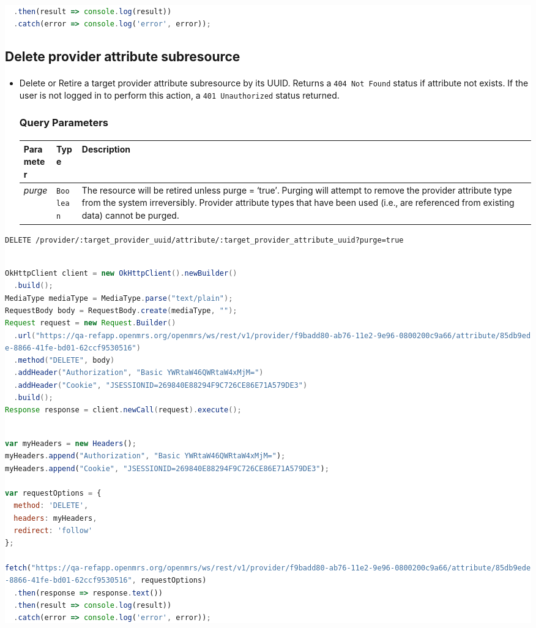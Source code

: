 ```javascript
  .then(result => console.log(result))
  .catch(error => console.log('error', error));

```


## Delete provider attribute subresource

* Delete or Retire a target provider attribute subresource by its UUID. Returns a `404 Not Found` status if attribute not exists. 
 If the user is not logged in to perform this action, a `401 Unauthorized` status returned.

    ### Query Parameters

    Parameter | Type | Description
    --- | --- | ---
    *purge* | `Boolean` | The resource will be retired unless purge = ‘true’. Purging will attempt to remove the provider attribute type from the system irreversibly. Provider attribute types that have been used (i.e., are referenced from existing data) cannot be purged.

```shell
DELETE /provider/:target_provider_uuid/attribute/:target_provider_attribute_uuid?purge=true
```

```java

OkHttpClient client = new OkHttpClient().newBuilder()
  .build();
MediaType mediaType = MediaType.parse("text/plain");
RequestBody body = RequestBody.create(mediaType, "");
Request request = new Request.Builder()
  .url("https://qa-refapp.openmrs.org/openmrs/ws/rest/v1/provider/f9badd80-ab76-11e2-9e96-0800200c9a66/attribute/85db9ede-8866-41fe-bd01-62ccf9530516")
  .method("DELETE", body)
  .addHeader("Authorization", "Basic YWRtaW46QWRtaW4xMjM=")
  .addHeader("Cookie", "JSESSIONID=269840E88294F9C726CE86E71A579DE3")
  .build();
Response response = client.newCall(request).execute();

```

```javascript

var myHeaders = new Headers();
myHeaders.append("Authorization", "Basic YWRtaW46QWRtaW4xMjM=");
myHeaders.append("Cookie", "JSESSIONID=269840E88294F9C726CE86E71A579DE3");

var requestOptions = {
  method: 'DELETE',
  headers: myHeaders,
  redirect: 'follow'
};

fetch("https://qa-refapp.openmrs.org/openmrs/ws/rest/v1/provider/f9badd80-ab76-11e2-9e96-0800200c9a66/attribute/85db9ede-8866-41fe-bd01-62ccf9530516", requestOptions)
  .then(response => response.text())
  .then(result => console.log(result))
  .catch(error => console.log('error', error));

```

